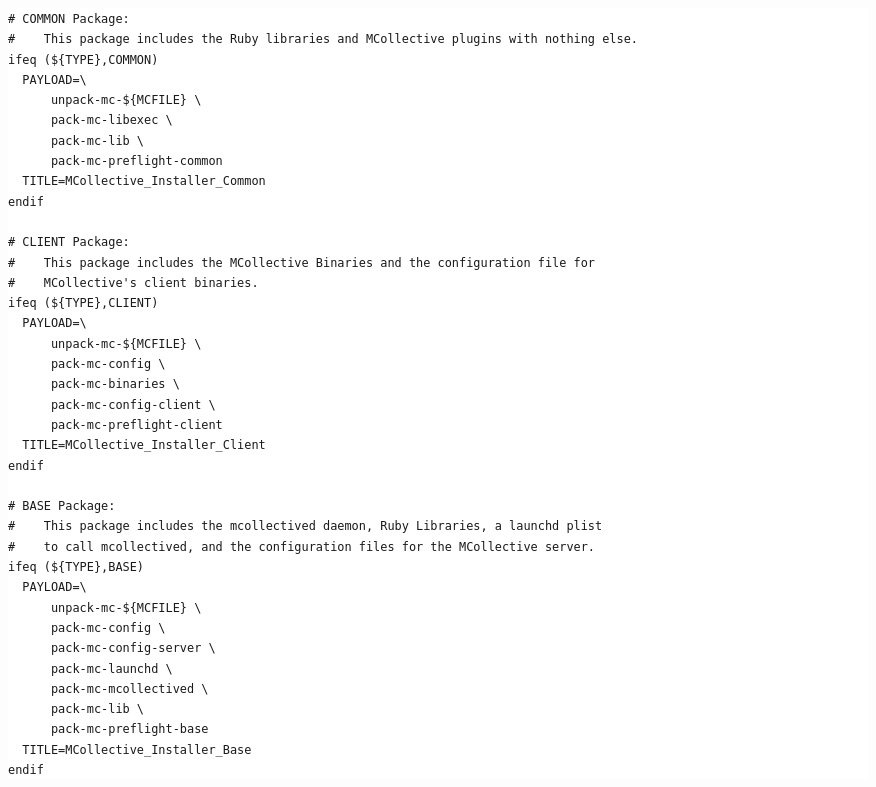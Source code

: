     # COMMON Package:
    #    This package includes the Ruby libraries and MCollective plugins with nothing else.
    ifeq (${TYPE},COMMON)
      PAYLOAD=\
          unpack-mc-${MCFILE} \
          pack-mc-libexec \
          pack-mc-lib \
          pack-mc-preflight-common
      TITLE=MCollective_Installer_Common
    endif

    # CLIENT Package:
    #    This package includes the MCollective Binaries and the configuration file for
    #    MCollective's client binaries.  
    ifeq (${TYPE},CLIENT)
      PAYLOAD=\
          unpack-mc-${MCFILE} \
          pack-mc-config \
          pack-mc-binaries \
          pack-mc-config-client \
          pack-mc-preflight-client
      TITLE=MCollective_Installer_Client
    endif

    # BASE Package:
    #    This package includes the mcollectived daemon, Ruby Libraries, a launchd plist
    #    to call mcollectived, and the configuration files for the MCollective server.
    ifeq (${TYPE},BASE)
      PAYLOAD=\
          unpack-mc-${MCFILE} \
          pack-mc-config \
          pack-mc-config-server \
          pack-mc-launchd \
          pack-mc-mcollectived \
          pack-mc-lib \
          pack-mc-preflight-base
      TITLE=MCollective_Installer_Base
    endif
